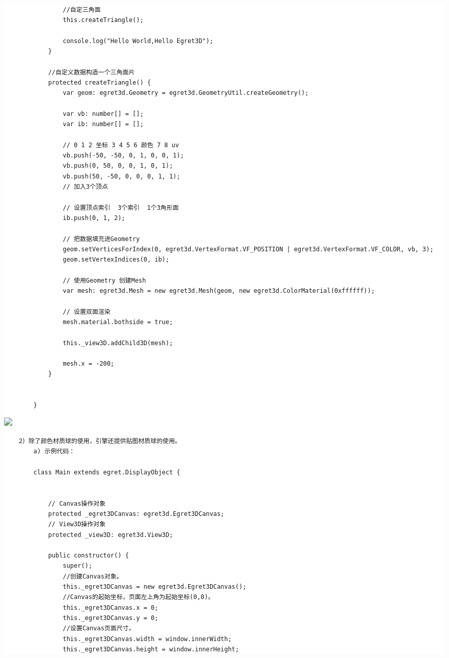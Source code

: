 			        //自定三角面
			        this.createTriangle();
			
			        console.log("Hello World,Hello Egret3D");
			    }
			
			    //自定义数据构造一个三角面片
			    protected createTriangle() {
			        var geom: egret3d.Geometry = egret3d.GeometryUtil.createGeometry();
			
			        var vb: number[] = [];
			        var ib: number[] = [];
			
			        // 0 1 2 坐标 3 4 5 6 颜色 7 8 uv
			        vb.push(-50, -50, 0, 1, 0, 0, 1);
			        vb.push(0, 50, 0, 0, 1, 0, 1);
			        vb.push(50, -50, 0, 0, 0, 1, 1);
			        // 加入3个顶点       
			
			        // 设置顶点索引  3个索引  1个3角形面
			        ib.push(0, 1, 2);
			
			        // 把数据填充进Geometry
			        geom.setVerticesForIndex(0, egret3d.VertexFormat.VF_POSITION | egret3d.VertexFormat.VF_COLOR, vb, 3);
			        geom.setVertexIndices(0, ib);
			
			        // 使用Geometry 创建Mesh
			        var mesh: egret3d.Mesh = new egret3d.Mesh(geom, new egret3d.ColorMaterial(0xffffff));
			
			        // 设置双面渲染
			        mesh.material.bothside = true;
			
			        this._view3D.addChild3D(mesh);
			
			        mesh.x = -200;
			    }
			
			
			}

![](Img_10.png)

		2）除了颜色材质球的使用，引擎还提供贴图材质球的使用。
			a) 示例代码：

			class Main extends egret.DisplayObject {
			
			
			    // Canvas操作对象
			    protected _egret3DCanvas: egret3d.Egret3DCanvas;
			    // View3D操作对象
			    protected _view3D: egret3d.View3D;
			
			    public constructor() {
			        super();
			        //创建Canvas对象。
			        this._egret3DCanvas = new egret3d.Egret3DCanvas();
			        //Canvas的起始坐标，页面左上角为起始坐标(0,0)。
			        this._egret3DCanvas.x = 0;
			        this._egret3DCanvas.y = 0;
			        //设置Canvas页面尺寸。
			        this._egret3DCanvas.width = window.innerWidth;
			        this._egret3DCanvas.height = window.innerHeight;
			